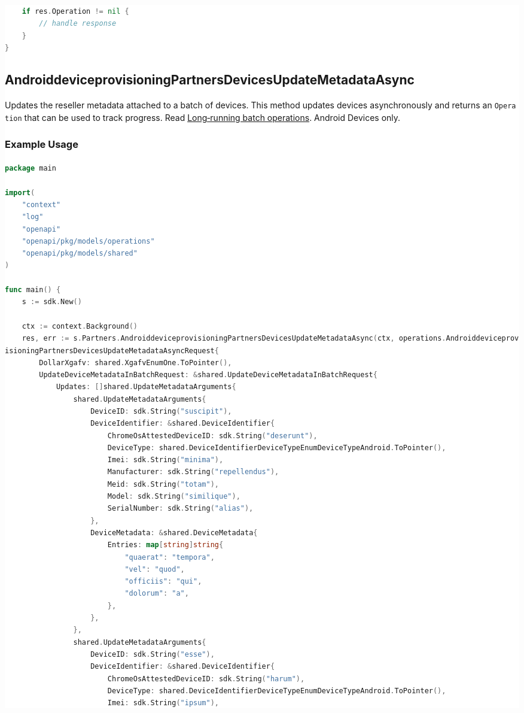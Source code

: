 ```go
    if res.Operation != nil {
        // handle response
    }
}
```

## AndroiddeviceprovisioningPartnersDevicesUpdateMetadataAsync

Updates the reseller metadata attached to a batch of devices. This method updates devices asynchronously and returns an `Operation` that can be used to track progress. Read [Long‑running batch operations](/zero-touch/guides/how-it-works#operations). Android Devices only.

### Example Usage

```go
package main

import(
	"context"
	"log"
	"openapi"
	"openapi/pkg/models/operations"
	"openapi/pkg/models/shared"
)

func main() {
    s := sdk.New()

    ctx := context.Background()
    res, err := s.Partners.AndroiddeviceprovisioningPartnersDevicesUpdateMetadataAsync(ctx, operations.AndroiddeviceprovisioningPartnersDevicesUpdateMetadataAsyncRequest{
        DollarXgafv: shared.XgafvEnumOne.ToPointer(),
        UpdateDeviceMetadataInBatchRequest: &shared.UpdateDeviceMetadataInBatchRequest{
            Updates: []shared.UpdateMetadataArguments{
                shared.UpdateMetadataArguments{
                    DeviceID: sdk.String("suscipit"),
                    DeviceIdentifier: &shared.DeviceIdentifier{
                        ChromeOsAttestedDeviceID: sdk.String("deserunt"),
                        DeviceType: shared.DeviceIdentifierDeviceTypeEnumDeviceTypeAndroid.ToPointer(),
                        Imei: sdk.String("minima"),
                        Manufacturer: sdk.String("repellendus"),
                        Meid: sdk.String("totam"),
                        Model: sdk.String("similique"),
                        SerialNumber: sdk.String("alias"),
                    },
                    DeviceMetadata: &shared.DeviceMetadata{
                        Entries: map[string]string{
                            "quaerat": "tempora",
                            "vel": "quod",
                            "officiis": "qui",
                            "dolorum": "a",
                        },
                    },
                },
                shared.UpdateMetadataArguments{
                    DeviceID: sdk.String("esse"),
                    DeviceIdentifier: &shared.DeviceIdentifier{
                        ChromeOsAttestedDeviceID: sdk.String("harum"),
                        DeviceType: shared.DeviceIdentifierDeviceTypeEnumDeviceTypeAndroid.ToPointer(),
                        Imei: sdk.String("ipsum"),
```